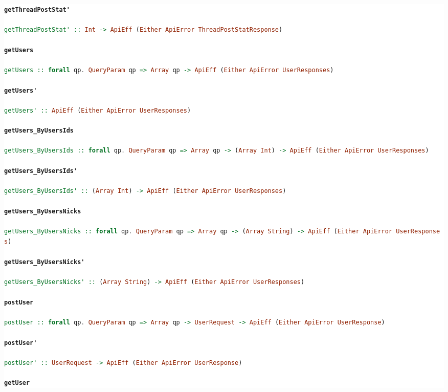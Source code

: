 #### `getThreadPostStat'`

``` purescript
getThreadPostStat' :: Int -> ApiEff (Either ApiError ThreadPostStatResponse)
```

#### `getUsers`

``` purescript
getUsers :: forall qp. QueryParam qp => Array qp -> ApiEff (Either ApiError UserResponses)
```

#### `getUsers'`

``` purescript
getUsers' :: ApiEff (Either ApiError UserResponses)
```

#### `getUsers_ByUsersIds`

``` purescript
getUsers_ByUsersIds :: forall qp. QueryParam qp => Array qp -> (Array Int) -> ApiEff (Either ApiError UserResponses)
```

#### `getUsers_ByUsersIds'`

``` purescript
getUsers_ByUsersIds' :: (Array Int) -> ApiEff (Either ApiError UserResponses)
```

#### `getUsers_ByUsersNicks`

``` purescript
getUsers_ByUsersNicks :: forall qp. QueryParam qp => Array qp -> (Array String) -> ApiEff (Either ApiError UserResponses)
```

#### `getUsers_ByUsersNicks'`

``` purescript
getUsers_ByUsersNicks' :: (Array String) -> ApiEff (Either ApiError UserResponses)
```

#### `postUser`

``` purescript
postUser :: forall qp. QueryParam qp => Array qp -> UserRequest -> ApiEff (Either ApiError UserResponse)
```

#### `postUser'`

``` purescript
postUser' :: UserRequest -> ApiEff (Either ApiError UserResponse)
```

#### `getUser`
